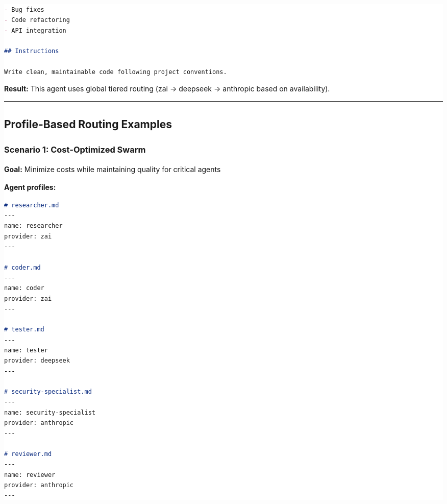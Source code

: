 ```markdown
- Bug fixes
- Code refactoring
- API integration

## Instructions

Write clean, maintainable code following project conventions.
```

**Result:** This agent uses global tiered routing (zai → deepseek → anthropic based on availability).

---

## Profile-Based Routing Examples

### Scenario 1: Cost-Optimized Swarm

**Goal:** Minimize costs while maintaining quality for critical agents

**Agent profiles:**

```markdown
# researcher.md
---
name: researcher
provider: zai
---

# coder.md
---
name: coder
provider: zai
---

# tester.md
---
name: tester
provider: deepseek
---

# security-specialist.md
---
name: security-specialist
provider: anthropic
---

# reviewer.md
---
name: reviewer
provider: anthropic
---
```
